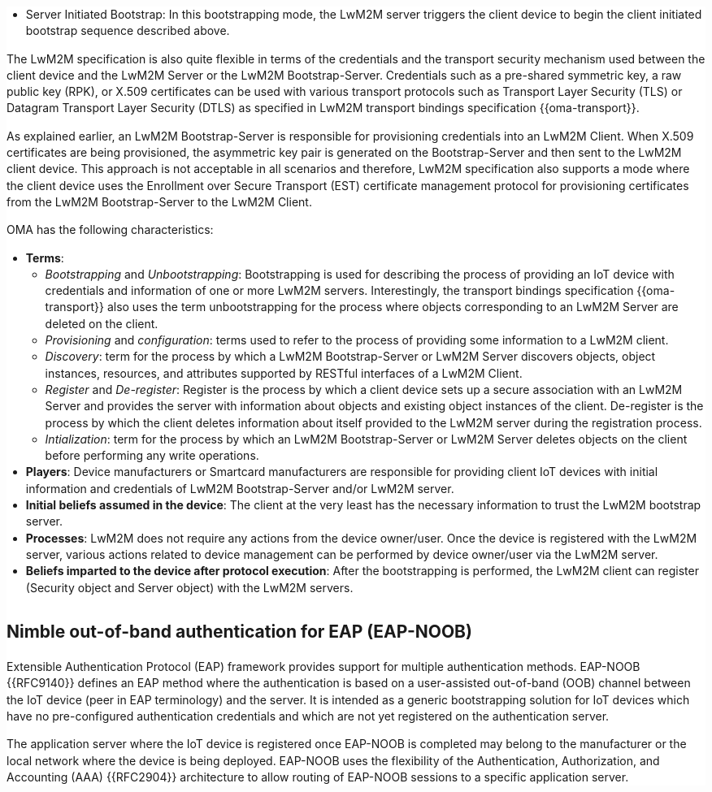 * Server Initiated Bootstrap: In this bootstrapping mode, the LwM2M server triggers the client device to begin the client initiated bootstrap sequence described above.

The LwM2M specification is also quite flexible in terms of the credentials and the transport security mechanism used between the client device and the LwM2M Server or the LwM2M Bootstrap-Server. Credentials such as a pre-shared symmetric key, a raw public key (RPK), or X.509 certificates can be used with various transport protocols such as Transport Layer Security (TLS) or Datagram Transport Layer Security (DTLS) as specified in LwM2M transport bindings specification {{oma-transport}}.

As explained earlier, an LwM2M Bootstrap-Server is responsible for provisioning credentials into an LwM2M Client. When X.509 certificates are being provisioned, the asymmetric key pair is generated on the Bootstrap-Server and then sent to the LwM2M client device. This approach is not acceptable in all scenarios and therefore, LwM2M specification also supports a mode where the client device uses the Enrollment over Secure Transport (EST) certificate management protocol for provisioning certificates from the LwM2M Bootstrap-Server to the LwM2M Client.


OMA has the following characteristics:

  * **Terms**:
    * *Bootstrapping* and *Unbootstrapping*: Bootstrapping is used for describing the process of providing an IoT device with credentials and information of one or more LwM2M servers. Interestingly, the transport bindings specification {{oma-transport}} also uses the term unbootstrapping for the process where objects corresponding to an LwM2M Server are deleted on the client.
    * *Provisioning* and *configuration*: terms used to refer to the process of providing some information to a LwM2M client.
    * *Discovery*: term for the process by which a LwM2M Bootstrap-Server or LwM2M Server discovers objects, object instances, resources, and attributes supported by RESTful interfaces of a LwM2M Client.
    * *Register* and *De-register*: Register is the process by which a client device sets up a secure association with an LwM2M Server and provides the server with information about objects and existing object instances of the client. De-register is the process by which the client deletes information about itself provided to the LwM2M server during the registration process.
    * *Intialization*: term for the process by which an LwM2M Bootstrap-Server or LwM2M Server deletes objects on the client before performing any write operations.
  * **Players**: Device manufacturers or Smartcard manufacturers are responsible for providing client IoT devices with initial information and credentials of LwM2M Bootstrap-Server and/or LwM2M server.
  * **Initial beliefs assumed in the device**: The client at the very least has the necessary information to trust the LwM2M bootstrap server.
  * **Processes**: LwM2M does not require any actions from the device owner/user. Once the device is registered with the LwM2M server, various actions related to device management can be performed by device owner/user via the LwM2M server.
  * **Beliefs imparted to the device after protocol execution**: After the bootstrapping is performed, the LwM2M client can register (Security object and Server object) with the LwM2M servers.


## Nimble out-of-band authentication for EAP (EAP-NOOB)

Extensible Authentication Protocol (EAP) framework provides support for multiple authentication methods. EAP-NOOB {{RFC9140}} defines an EAP method where the authentication is based on a user-assisted out-of-band (OOB) channel between the IoT device (peer in EAP terminology) and the server. It is intended as a generic bootstrapping solution for IoT devices which have no pre-configured authentication credentials and which are not yet registered on the authentication server.

The application server where the IoT device is registered once EAP-NOOB is completed may belong to the manufacturer or the local network where the device is being deployed. EAP-NOOB uses the flexibility of the Authentication, Authorization, and Accounting (AAA) {{RFC2904}} architecture to allow routing of EAP-NOOB sessions to a specific application server.
